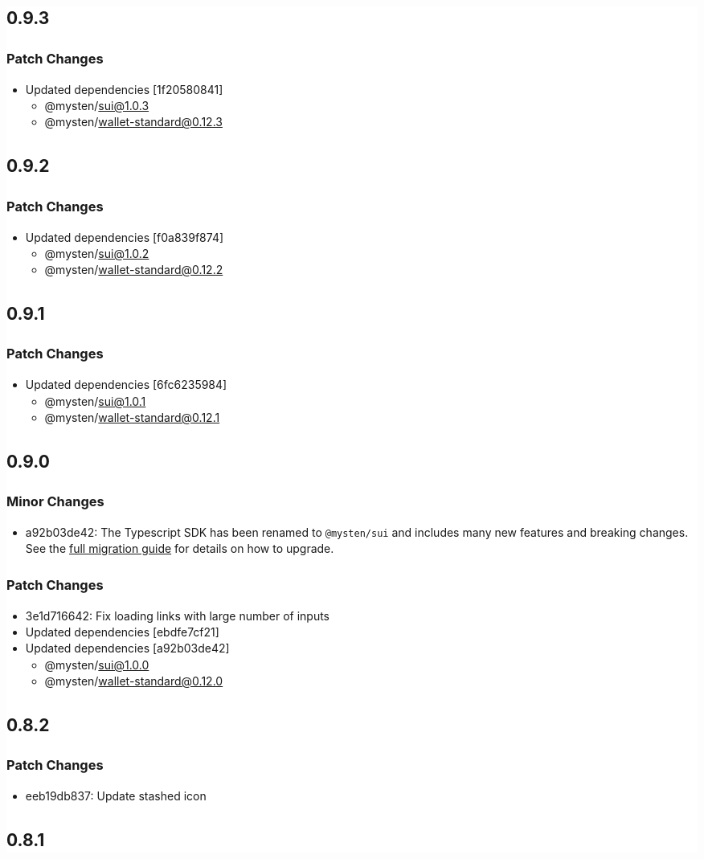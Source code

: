 ## 0.9.3

### Patch Changes

- Updated dependencies [1f20580841]
  - @mysten/sui@1.0.3
  - @mysten/wallet-standard@0.12.3

## 0.9.2

### Patch Changes

- Updated dependencies [f0a839f874]
  - @mysten/sui@1.0.2
  - @mysten/wallet-standard@0.12.2

## 0.9.1

### Patch Changes

- Updated dependencies [6fc6235984]
  - @mysten/sui@1.0.1
  - @mysten/wallet-standard@0.12.1

## 0.9.0

### Minor Changes

- a92b03de42: The Typescript SDK has been renamed to `@mysten/sui` and includes many new features
  and breaking changes. See the
  [full migration guide](https://sdk.mystenlabs.com/typescript/migrations/sui-1.0) for details on
  how to upgrade.

### Patch Changes

- 3e1d716642: Fix loading links with large number of inputs
- Updated dependencies [ebdfe7cf21]
- Updated dependencies [a92b03de42]
  - @mysten/sui@1.0.0
  - @mysten/wallet-standard@0.12.0

## 0.8.2

### Patch Changes

- eeb19db837: Update stashed icon

## 0.8.1
